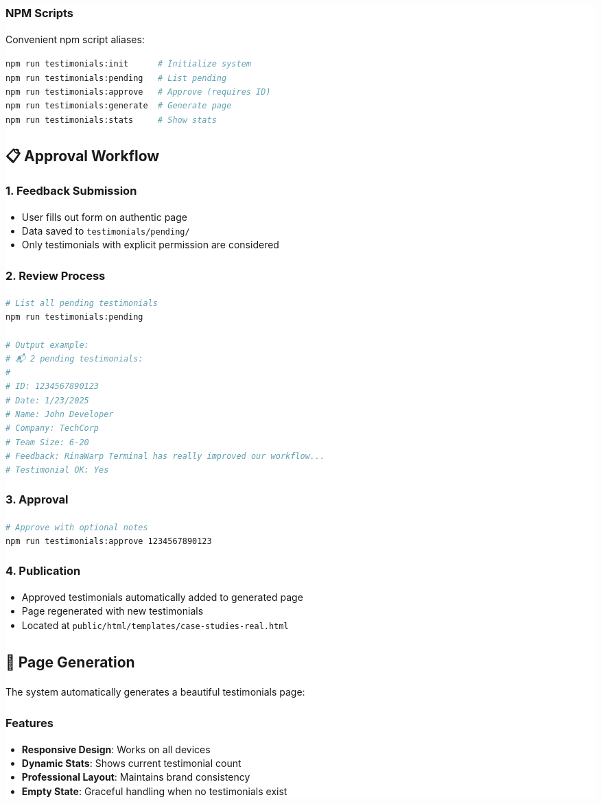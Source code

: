 ### NPM Scripts
Convenient npm script aliases:

```bash
npm run testimonials:init      # Initialize system
npm run testimonials:pending   # List pending
npm run testimonials:approve   # Approve (requires ID)
npm run testimonials:generate  # Generate page
npm run testimonials:stats     # Show stats
```

## 📋 Approval Workflow

### 1. Feedback Submission
- User fills out form on authentic page
- Data saved to `testimonials/pending/`
- Only testimonials with explicit permission are considered

### 2. Review Process
```bash
# List all pending testimonials
npm run testimonials:pending

# Output example:
# 📬 2 pending testimonials:
# 
# ID: 1234567890123
# Date: 1/23/2025
# Name: John Developer
# Company: TechCorp
# Team Size: 6-20
# Feedback: RinaWarp Terminal has really improved our workflow...
# Testimonial OK: Yes
```

### 3. Approval
```bash
# Approve with optional notes
npm run testimonials:approve 1234567890123
```

### 4. Publication
- Approved testimonials automatically added to generated page
- Page regenerated with new testimonials
- Located at `public/html/templates/case-studies-real.html`

## 🎨 Page Generation

The system automatically generates a beautiful testimonials page:

### Features
- **Responsive Design**: Works on all devices
- **Dynamic Stats**: Shows current testimonial count
- **Professional Layout**: Maintains brand consistency
- **Empty State**: Graceful handling when no testimonials exist
